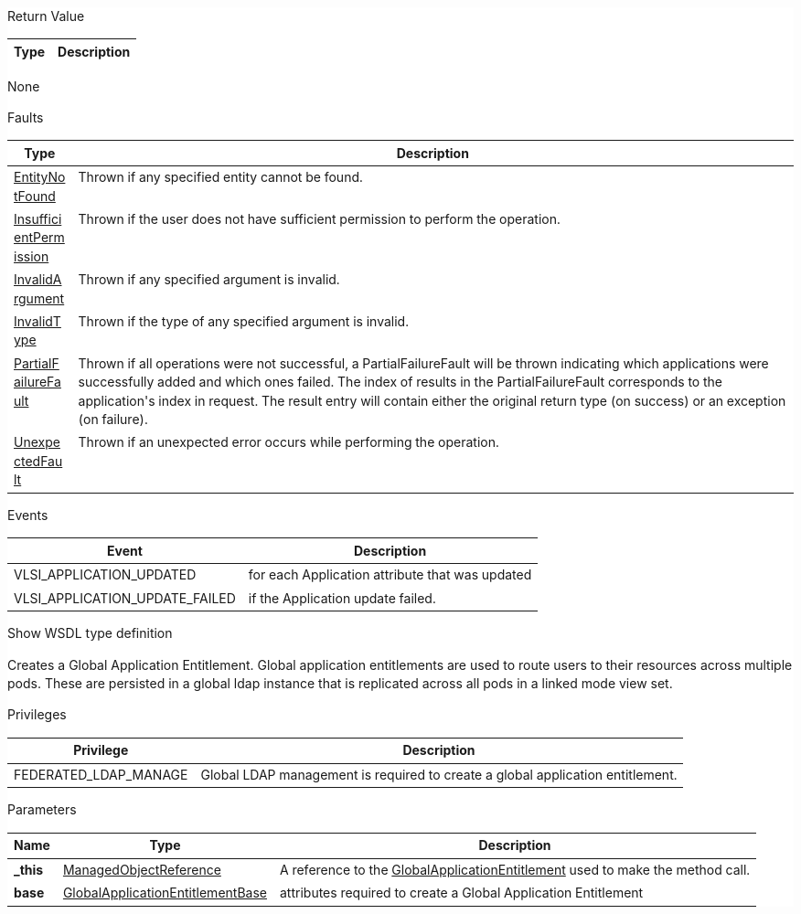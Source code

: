 


Return Value

Type |  Description
---|---
None



Faults

Type |  Description
---|---
[EntityNotFound](vdi.fault.EntityNotFound.md)| Thrown if any specified entity cannot be found.
[InsufficientPermission](vdi.fault.InsufficientPermission.md)| Thrown if the user does not have sufficient permission to perform the operation.
[InvalidArgument](vdi.fault.InvalidArgument.md)| Thrown if any specified argument is invalid.
[InvalidType](vdi.fault.InvalidType.md)| Thrown if the type of any specified argument is invalid.
[PartialFailureFault](vdi.fault.PartialFailureFault.md)| Thrown if all operations were not successful, a PartialFailureFault will be thrown indicating which applications were successfully added and which ones failed. The index of results in the PartialFailureFault corresponds to the application's index in request. The result entry will contain either the original return type (on success) or an exception (on failure).
[UnexpectedFault](vdi.fault.UnexpectedFault.md)| Thrown if an unexpected error occurs while performing the operation.



Events

Event |  Description
---|---
VLSI_APPLICATION_UPDATED|  for each Application attribute that was updated
VLSI_APPLICATION_UPDATE_FAILED|  if the Application update failed.

Show WSDL type definition







Creates a Global Application Entitlement. Global application entitlements are used to route users to their resources across multiple pods. These are persisted in a global ldap instance that is replicated across all pods in a linked mode view set.


Privileges

Privilege |  Description
---|---
FEDERATED_LDAP_MANAGE|  Global LDAP management is required to create a global application entitlement.



Parameters

Name| Type| Description
---|---|---
**_this**| [ManagedObjectReference](vmodl.ManagedObjectReference.md)|  A reference to the [GlobalApplicationEntitlement](vdi.federation.GlobalApplicationEntitlement.md) used to make the method call.
**base**| [GlobalApplicationEntitlementBase](vdi.federation.GlobalApplicationEntitlement.GlobalApplicationEntitlementBase.md)|  attributes required to create a Global Application Entitlement

